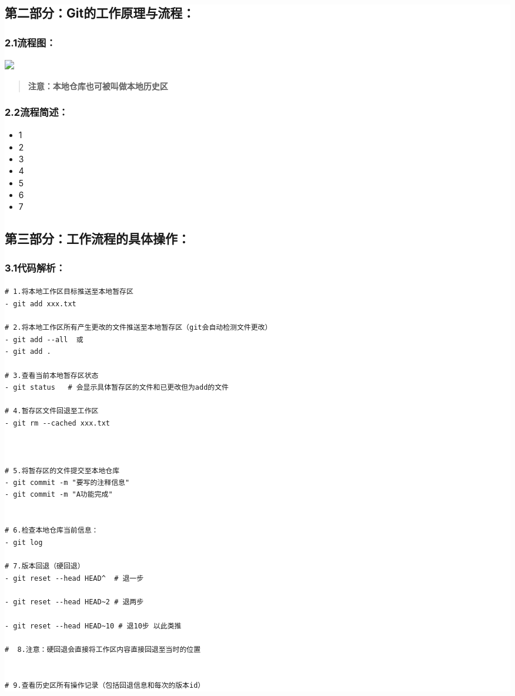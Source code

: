 

## 第二部分：Git的工作原理与流程：

### 2.1流程图：

![](https://blog-use-1316646528.cos.ap-nanjing.myqcloud.com/git%E5%85%A8%E8%A7%A3%E6%9E%90/1.png)



> **注意：本地仓库也可被叫做本地历史区**





### 2.2流程简述：

- 1
- 2
- 3
- 4
- 5
- 6
- 7



## 第三部分：工作流程的具体操作：

### 3.1代码解析：

```apl
# 1.将本地工作区目标推送至本地暂存区
- git add xxx.txt

# 2.将本地工作区所有产生更改的文件推送至本地暂存区（git会自动检测文件更改）
- git add --all  或
- git add .

# 3.查看当前本地暂存区状态
- git status   # 会显示具体暂存区的文件和已更改但为add的文件

# 4.暂存区文件回退至工作区
- git rm --cached xxx.txt



# 5.将暂存区的文件提交至本地仓库
- git commit -m "要写的注释信息"
- git commit -m "A功能完成"


# 6.检查本地仓库当前信息：
- git log

# 7.版本回退（硬回退）
- git reset --head HEAD^  # 退一步

- git reset --head HEAD~2 # 退两步

- git reset --head HEAD~10 # 退10步 以此类推

#  8.注意：硬回退会直接将工作区内容直接回退至当时的位置


# 9.查看历史区所有操作记录（包括回退信息和每次的版本id） 
```